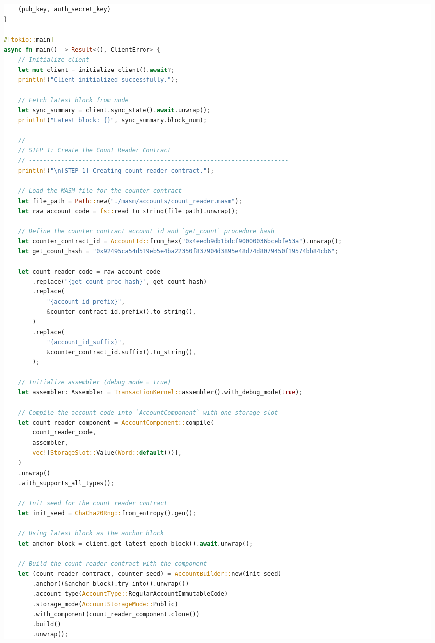 ```rust
    (pub_key, auth_secret_key)
}

#[tokio::main]
async fn main() -> Result<(), ClientError> {
    // Initialize client
    let mut client = initialize_client().await?;
    println!("Client initialized successfully.");

    // Fetch latest block from node
    let sync_summary = client.sync_state().await.unwrap();
    println!("Latest block: {}", sync_summary.block_num);

    // -------------------------------------------------------------------------
    // STEP 1: Create the Count Reader Contract
    // -------------------------------------------------------------------------
    println!("\n[STEP 1] Creating count reader contract.");

    // Load the MASM file for the counter contract
    let file_path = Path::new("./masm/accounts/count_reader.masm");
    let raw_account_code = fs::read_to_string(file_path).unwrap();

    // Define the counter contract account id and `get_count` procedure hash
    let counter_contract_id = AccountId::from_hex("0x4eedb9db1bdcf90000036bcebfe53a").unwrap();
    let get_count_hash = "0x92495ca54d519eb5e4ba22350f837904d3895e48d74d8079450f19574bb84cb6";

    let count_reader_code = raw_account_code
        .replace("{get_count_proc_hash}", get_count_hash)
        .replace(
            "{account_id_prefix}",
            &counter_contract_id.prefix().to_string(),
        )
        .replace(
            "{account_id_suffix}",
            &counter_contract_id.suffix().to_string(),
        );

    // Initialize assembler (debug mode = true)
    let assembler: Assembler = TransactionKernel::assembler().with_debug_mode(true);

    // Compile the account code into `AccountComponent` with one storage slot
    let count_reader_component = AccountComponent::compile(
        count_reader_code,
        assembler,
        vec![StorageSlot::Value(Word::default())],
    )
    .unwrap()
    .with_supports_all_types();

    // Init seed for the count reader contract
    let init_seed = ChaCha20Rng::from_entropy().gen();

    // Using latest block as the anchor block
    let anchor_block = client.get_latest_epoch_block().await.unwrap();

    // Build the count reader contract with the component
    let (count_reader_contract, counter_seed) = AccountBuilder::new(init_seed)
        .anchor((&anchor_block).try_into().unwrap())
        .account_type(AccountType::RegularAccountImmutableCode)
        .storage_mode(AccountStorageMode::Public)
        .with_component(count_reader_component.clone())
        .build()
        .unwrap();
```